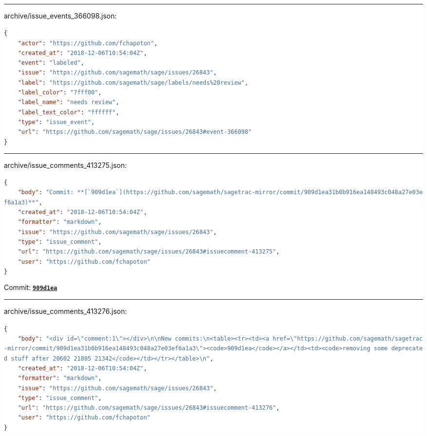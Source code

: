 

---

archive/issue_events_366098.json:
```json
{
    "actor": "https://github.com/fchapoton",
    "created_at": "2018-12-06T10:54:04Z",
    "event": "labeled",
    "issue": "https://github.com/sagemath/sage/issues/26843",
    "label": "https://github.com/sagemath/sage/labels/needs%20review",
    "label_color": "7fff00",
    "label_name": "needs review",
    "label_text_color": "ffffff",
    "type": "issue_event",
    "url": "https://github.com/sagemath/sage/issues/26843#event-366098"
}
```



---

archive/issue_comments_413275.json:
```json
{
    "body": "Commit: **[`909d1ea`](https://github.com/sagemath/sagetrac-mirror/commit/909d1ea31b0b916ea148493c048a27e03ef6a1a3)**",
    "created_at": "2018-12-06T10:54:04Z",
    "formatter": "markdown",
    "issue": "https://github.com/sagemath/sage/issues/26843",
    "type": "issue_comment",
    "url": "https://github.com/sagemath/sage/issues/26843#issuecomment-413275",
    "user": "https://github.com/fchapoton"
}
```

Commit: **[`909d1ea`](https://github.com/sagemath/sagetrac-mirror/commit/909d1ea31b0b916ea148493c048a27e03ef6a1a3)**



---

archive/issue_comments_413276.json:
```json
{
    "body": "<div id=\"comment:1\"></div>\n\nNew commits:\n<table><tr><td><a href=\"https://github.com/sagemath/sagetrac-mirror/commit/909d1ea31b0b916ea148493c048a27e03ef6a1a3\"><code>909d1ea</code></a></td><td><code>removing some deprecated stuff after 20602 21805 21342</code></td></tr></table>\n",
    "created_at": "2018-12-06T10:54:04Z",
    "formatter": "markdown",
    "issue": "https://github.com/sagemath/sage/issues/26843",
    "type": "issue_comment",
    "url": "https://github.com/sagemath/sage/issues/26843#issuecomment-413276",
    "user": "https://github.com/fchapoton"
}
```
